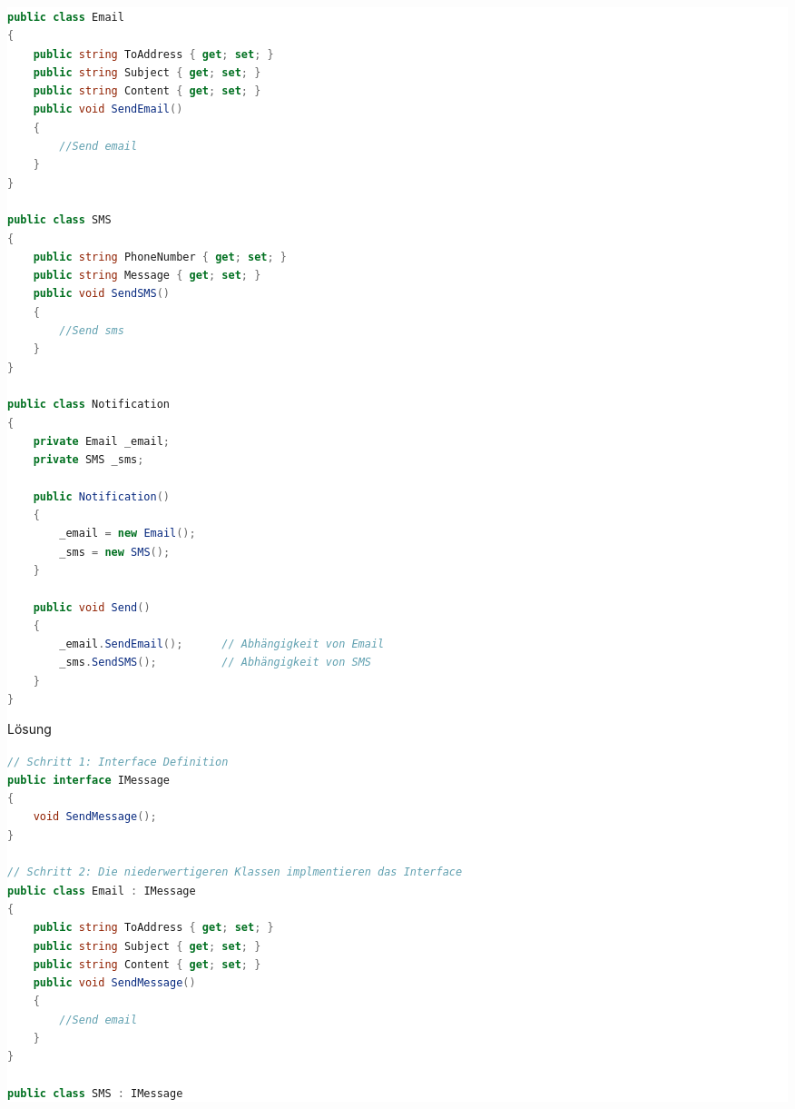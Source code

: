 
```csharp
public class Email
{
    public string ToAddress { get; set; }
    public string Subject { get; set; }
    public string Content { get; set; }
    public void SendEmail()
    {
        //Send email
    }
}

public class SMS
{
    public string PhoneNumber { get; set; }
    public string Message { get; set; }
    public void SendSMS()
    {
        //Send sms
    }
}

public class Notification
{
    private Email _email;
    private SMS _sms;

    public Notification()
    {
        _email = new Email();
        _sms = new SMS();
    }

    public void Send()
    {
        _email.SendEmail();      // Abhängigkeit von Email
        _sms.SendSMS();          // Abhängigkeit von SMS
    }
}

```

Lösung

```csharp
// Schritt 1: Interface Definition
public interface IMessage
{
    void SendMessage();
}

// Schritt 2: Die niederwertigeren Klassen implmentieren das Interface
public class Email : IMessage
{
    public string ToAddress { get; set; }
    public string Subject { get; set; }
    public string Content { get; set; }
    public void SendMessage()
    {
        //Send email
    }
}

public class SMS : IMessage
```